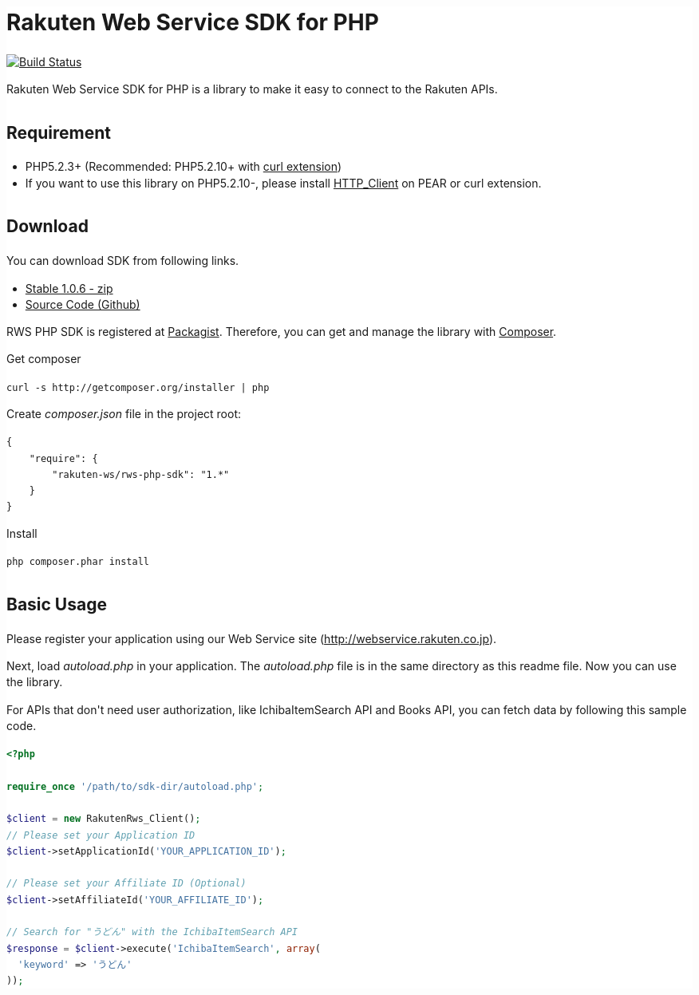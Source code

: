 Rakuten Web Service SDK for PHP
===============================

[![Build Status](https://secure.travis-ci.org/rakuten-ws/rws-php-sdk.png?branch=master)](http://travis-ci.org/rakuten-ws/rws-php-sdk)

Rakuten Web Service SDK for PHP is a library to make it easy to connect to the Rakuten APIs.

Requirement
-----------

- PHP5.2.3+ (Recommended: PHP5.2.10+ with [curl extension](http://php.net/manual/en/book.curl.php))
- If you want to use this library on PHP5.2.10-, please install [HTTP_Client](http://pear.php.net/manual/en/package.http.http-client.php) on PEAR
  or curl extension.

Download
--------

You can download SDK from following links.

- [Stable 1.0.6 - zip](https://github.com/rakuten-ws/rws-php-sdk/archive/1.0.6.zip)
- [Source Code (Github)](https://github.com/rakuten-ws/rws-php-sdk)

RWS PHP SDK is registered at [Packagist](http://packagist.org/).
Therefore, you can get and manage the library with [Composer](http://getcomposer.org).

Get composer

    curl -s http://getcomposer.org/installer | php

Create *composer.json* file in the project root:


    {
        "require": {
            "rakuten-ws/rws-php-sdk": "1.*"
        }
    }

Install

    php composer.phar install


Basic Usage
-----------

Please register your application using our Web Service site (http://webservice.rakuten.co.jp).

Next, load *autoload.php* in your application.
The *autoload.php* file is in the same directory as this readme file.
Now you can use the library.

For APIs that don't need user authorization, like IchibaItemSearch API and Books API,
you can fetch data by following this sample code.

```php
<?php

require_once '/path/to/sdk-dir/autoload.php';

$client = new RakutenRws_Client();
// Please set your Application ID
$client->setApplicationId('YOUR_APPLICATION_ID');

// Please set your Affiliate ID (Optional)
$client->setAffiliateId('YOUR_AFFILIATE_ID');

// Search for "うどん" with the IchibaItemSearch API
$response = $client->execute('IchibaItemSearch', array(
  'keyword' => 'うどん'
));
```